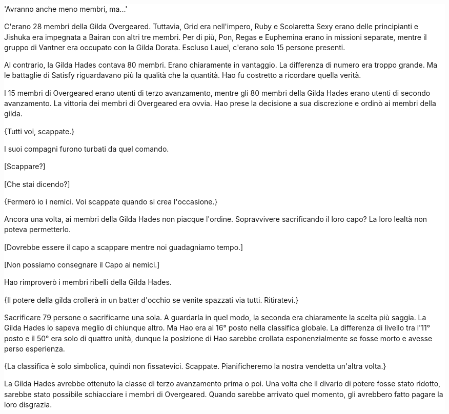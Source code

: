 
'Avranno anche meno membri, ma...'


C'erano 28 membri della Gilda Overgeared. Tuttavia, Grid era nell'impero, Ruby e Scolaretta Sexy erano delle principianti e Jishuka era impegnata a Bairan con altri tre membri. Per di più, Pon, Regas e Euphemina erano in missioni separate, mentre il gruppo di Vantner era occupato con la Gilda Dorata. Escluso Lauel, c'erano solo 15 persone presenti.


Al contrario, la Gilda Hades contava 80 membri. Erano chiaramente in vantaggio. La differenza di numero era troppo grande. Ma le battaglie di Satisfy riguardavano più la qualità che la quantità. Hao fu costretto a ricordare quella verità.


I 15 membri di Overgeared erano utenti di terzo avanzamento, mentre gli 80 membri della Gilda Hades erano utenti di secondo avanzamento. La vittoria dei membri di Overgeared era ovvia. Hao prese la decisione a sua discrezione e ordinò ai membri della gilda.


{Tutti voi, scappate.}


I suoi compagni furono turbati da quel comando.


[Scappare?]


[Che stai dicendo?]


{Fermerò io i nemici. Voi scappate quando si crea l'occasione.}


Ancora una volta, ai membri della Gilda Hades non piacque l'ordine. Sopravvivere sacrificando il loro capo? La loro lealtà non poteva permetterlo.


[Dovrebbe essere il capo a scappare mentre noi guadagniamo tempo.]


[Non possiamo consegnare il Capo ai nemici.]


Hao rimproverò i membri ribelli della Gilda Hades.


{Il potere della gilda crollerà in un batter d'occhio se venite spazzati via tutti. Ritiratevi.}


Sacrificare 79 persone o sacrificarne una sola. A guardarla in quel modo, la seconda era chiaramente la scelta più saggia. La Gilda Hades lo sapeva meglio di chiunque altro. Ma Hao era al 16° posto nella classifica globale. La differenza di livello tra l'11° posto e il 50° era solo di quattro unità, dunque la posizione di Hao sarebbe crollata esponenzialmente se fosse morto e avesse perso esperienza.


{La classifica è solo simbolica, quindi non fissatevici. Scappate. Pianificheremo la nostra vendetta un'altra volta.}


La Gilda Hades avrebbe ottenuto la classe di terzo avanzamento prima o poi. Una volta che il divario di potere fosse stato ridotto, sarebbe stato possibile schiacciare i membri di Overgeared. Quando sarebbe arrivato quel momento, gli avrebbero fatto pagare la loro disgrazia.
